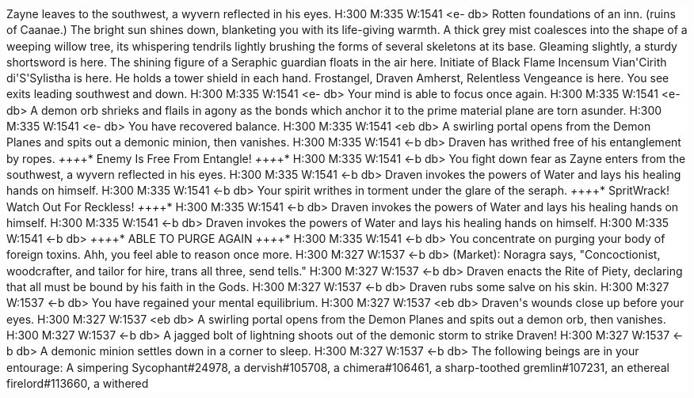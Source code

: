Zayne leaves to the southwest, a wyvern reflected in his eyes.
H:300 M:335 W:1541 &lt;e- db&gt; 
Rotten foundations of an inn. (ruins of Caanae.)
The bright sun shines down, blanketing you with its life-giving warmth. A thick
grey mist coalesces into the shape of a weeping willow tree, its whispering 
tendrils lightly brushing the forms of several skeletons at its base. Gleaming 
slightly, a sturdy shortsword is here. The shining figure of a Seraphic 
guardian floats in the air here. Initiate of Black Flame Incensum Vian'Cirith 
di'S'Sylistha is here. He holds a tower shield in each hand. Frostangel, Draven
Amherst, Relentless Vengeance is here.
You see exits leading southwest and down.
H:300 M:335 W:1541 &lt;e- db&gt; 
Your mind is able to focus once again.
H:300 M:335 W:1541 &lt;e- db&gt; 
A demon orb shrieks and flails in agony as the bonds which anchor it to the 
prime material plane are torn asunder.
H:300 M:335 W:1541 &lt;e- db&gt; 
You have recovered balance.
H:300 M:335 W:1541 &lt;eb db&gt; 
A swirling portal opens from the Demon Planes and spits out a demonic minion, 
then vanishes.
H:300 M:335 W:1541 &lt;-b db&gt; 
Draven has writhed free of his entanglement by ropes.
*+*+*+*+* Enemy Is Free From Entangle! *+*+*+*+*
H:300 M:335 W:1541 &lt;-b db&gt; 
You fight down fear as Zayne enters from the southwest, a wyvern reflected in 
his eyes.
H:300 M:335 W:1541 &lt;-b db&gt; 
Draven invokes the powers of Water and lays his healing hands on himself.
H:300 M:335 W:1541 &lt;-b db&gt; 
Your spirit writhes in torment under the glare of the seraph.
*+*+*+*+* SpritWrack! Watch Out For Reckless! *+*+*+*+*
H:300 M:335 W:1541 &lt;-b db&gt; 
Draven invokes the powers of Water and lays his healing hands on himself.
H:300 M:335 W:1541 &lt;-b db&gt; 
Draven invokes the powers of Water and lays his healing hands on himself.
H:300 M:335 W:1541 &lt;-b db&gt; 
*+*+*+*+* ABLE TO PURGE AGAIN *+*+*+*+*
H:300 M:335 W:1541 &lt;-b db&gt; 
You concentrate on purging your body of foreign toxins.
Ahh, you feel able to reason once more.
H:300 M:327 W:1537 &lt;-b db&gt; 
(Market): Noragra says, "Concoctionist, woodcrafter, and tailor for hire, trans
all three, send tells."
H:300 M:327 W:1537 &lt;-b db&gt; 
Draven enacts the Rite of Piety, declaring that all must be bound by his faith 
in the Gods.
H:300 M:327 W:1537 &lt;-b db&gt; 
Draven rubs some salve on his skin.
H:300 M:327 W:1537 &lt;-b db&gt; 
You have regained your mental equilibrium.
H:300 M:327 W:1537 &lt;eb db&gt; 
Draven's wounds close up before your eyes.
H:300 M:327 W:1537 &lt;eb db&gt; 
A swirling portal opens from the Demon Planes and spits out a demon orb, then 
vanishes.
H:300 M:327 W:1537 &lt;-b db&gt; 
A jagged bolt of lightning shoots out of the demonic storm to strike Draven!
H:300 M:327 W:1537 &lt;-b db&gt; 
A demonic minion settles down in a corner to sleep.
H:300 M:327 W:1537 &lt;-b db&gt; 
The following beings are in your entourage:
A simpering Sycophant#24978, a dervish#105708, a chimera#106461, a 
sharp-toothed gremlin#107231, an ethereal firelord#113660, a withered 